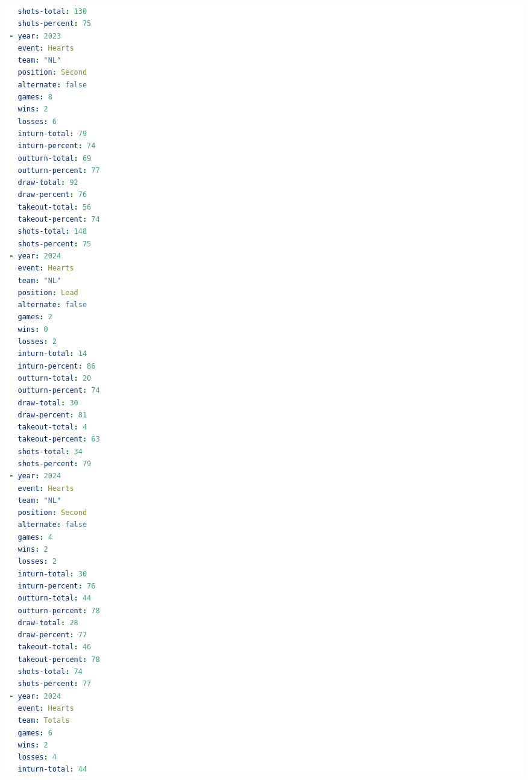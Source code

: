 ```yaml
   shots-total: 130
   shots-percent: 75
 - year: 2023
   event: Hearts
   team: "NL"
   position: Second
   alternate: false
   games: 8
   wins: 2
   losses: 6
   inturn-total: 79
   inturn-percent: 74
   outturn-total: 69
   outturn-percent: 77
   draw-total: 92
   draw-percent: 76
   takeout-total: 56
   takeout-percent: 74
   shots-total: 148
   shots-percent: 75
 - year: 2024
   event: Hearts
   team: "NL"
   position: Lead
   alternate: false
   games: 2
   wins: 0
   losses: 2
   inturn-total: 14
   inturn-percent: 86
   outturn-total: 20
   outturn-percent: 74
   draw-total: 30
   draw-percent: 81
   takeout-total: 4
   takeout-percent: 63
   shots-total: 34
   shots-percent: 79
 - year: 2024
   event: Hearts
   team: "NL"
   position: Second
   alternate: false
   games: 4
   wins: 2
   losses: 2
   inturn-total: 30
   inturn-percent: 76
   outturn-total: 44
   outturn-percent: 78
   draw-total: 28
   draw-percent: 77
   takeout-total: 46
   takeout-percent: 78
   shots-total: 74
   shots-percent: 77
 - year: 2024
   event: Hearts
   team: Totals
   games: 6
   wins: 2
   losses: 4
   inturn-total: 44
```